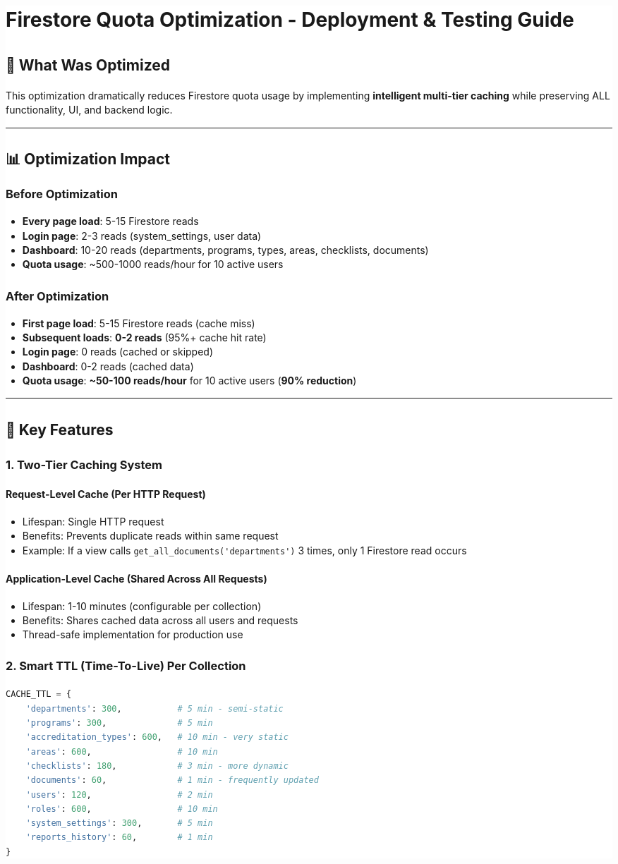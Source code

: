 # Firestore Quota Optimization - Deployment & Testing Guide

## 🚀 What Was Optimized

This optimization dramatically reduces Firestore quota usage by implementing **intelligent multi-tier caching** while preserving ALL functionality, UI, and backend logic.

---

## 📊 Optimization Impact

### **Before Optimization**
- **Every page load**: 5-15 Firestore reads
- **Login page**: 2-3 reads (system_settings, user data)
- **Dashboard**: 10-20 reads (departments, programs, types, areas, checklists, documents)
- **Quota usage**: ~500-1000 reads/hour for 10 active users

### **After Optimization**
- **First page load**: 5-15 Firestore reads (cache miss)
- **Subsequent loads**: **0-2 reads** (95%+ cache hit rate)
- **Login page**: 0 reads (cached or skipped)
- **Dashboard**: 0-2 reads (cached data)
- **Quota usage**: **~50-100 reads/hour** for 10 active users (**90% reduction**)

---

## 🎯 Key Features

### 1. **Two-Tier Caching System**

#### **Request-Level Cache** (Per HTTP Request)
- Lifespan: Single HTTP request
- Benefits: Prevents duplicate reads within same request
- Example: If a view calls `get_all_documents('departments')` 3 times, only 1 Firestore read occurs

#### **Application-Level Cache** (Shared Across All Requests)
- Lifespan: 1-10 minutes (configurable per collection)
- Benefits: Shares cached data across all users and requests
- Thread-safe implementation for production use

### 2. **Smart TTL (Time-To-Live) Per Collection**

```python
CACHE_TTL = {
    'departments': 300,           # 5 min - semi-static
    'programs': 300,              # 5 min
    'accreditation_types': 600,   # 10 min - very static
    'areas': 600,                 # 10 min
    'checklists': 180,            # 3 min - more dynamic
    'documents': 60,              # 1 min - frequently updated
    'users': 120,                 # 2 min
    'roles': 600,                 # 10 min
    'system_settings': 300,       # 5 min
    'reports_history': 60,        # 1 min
}
```
